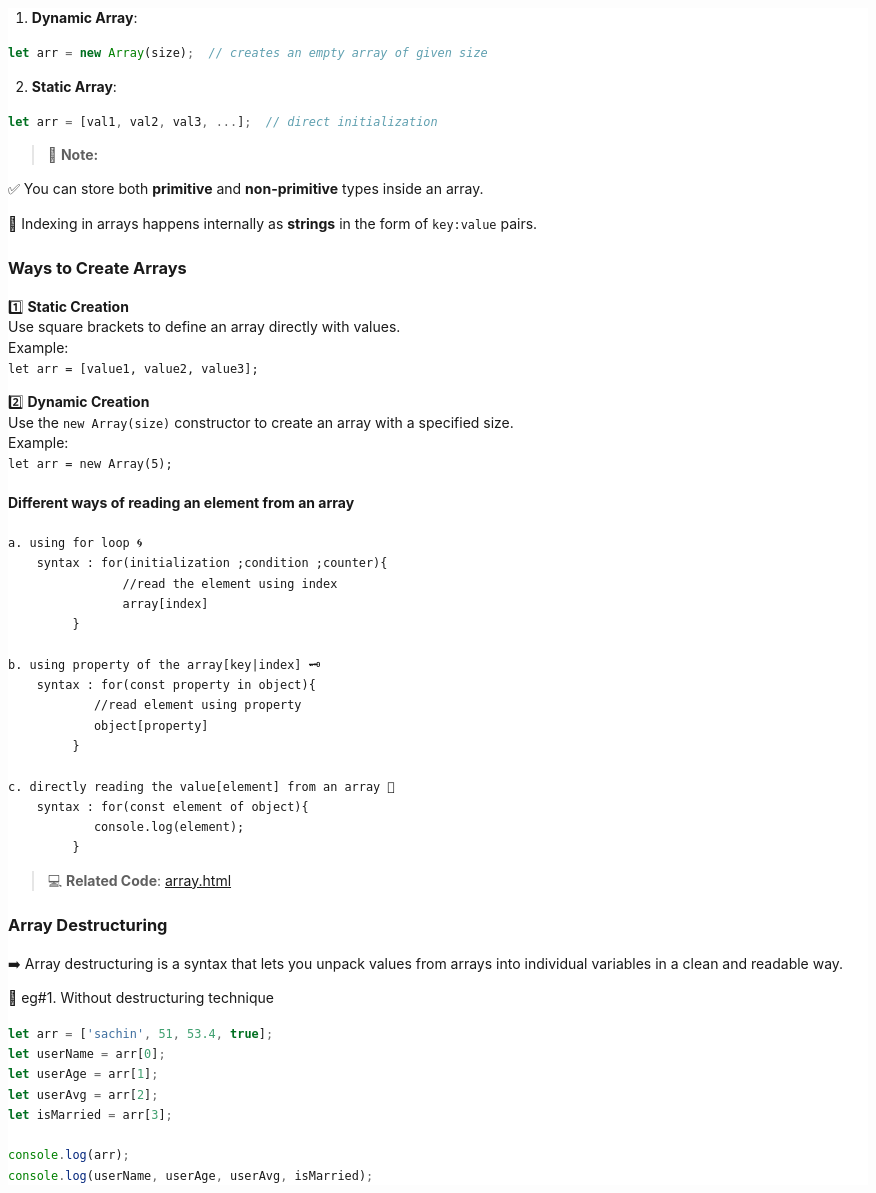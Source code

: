 1. **Dynamic Array**:
```js
let arr = new Array(size);  // creates an empty array of given size
```
2. **Static Array**:
```js
let arr = [val1, val2, val3, ...];  // direct initialization
```
> 🔔 **Note:** 

✅ You can store both **primitive** and **non-primitive** types inside an array.

🔢 Indexing in arrays happens internally as **strings** in the form of `key:value` pairs.

### Ways to Create Arrays

1️⃣ **Static Creation**  
Use square brackets to define an array directly with values.  
Example:  
`let arr = [value1, value2, value3];`

2️⃣ **Dynamic Creation**  
Use the `new Array(size)` constructor to create an array with a specified size.  
Example:  
`let arr = new Array(5);`

#### Different ways of reading an element from an array  
	a. using for loop 🌀  
		syntax : for(initialization ;condition ;counter){  
					//read the element using index   
					array[index]  
			 }   

	b. using property of the array[key|index] 🗝️  
		syntax : for(const property in object){  
				//read element using property  
				object[property]  
			 }  

	c. directly reading the value[element] from an array 🎯  
		syntax : for(const element of object){  
				console.log(element);  
			 }  

> 💻 **Related Code**: 
[array.html](Non-primitive/array.html)

### Array Destructuring  
➡️ Array destructuring is a syntax that lets you unpack values from arrays into individual variables in a clean and readable way.

🔹 eg#1. Without destructuring technique  
```js
let arr = ['sachin', 51, 53.4, true];
let userName = arr[0]; 
let userAge = arr[1]; 
let userAvg = arr[2]; 
let isMarried = arr[3];

console.log(arr);
console.log(userName, userAge, userAvg, isMarried);
```


  [ID]: 101,